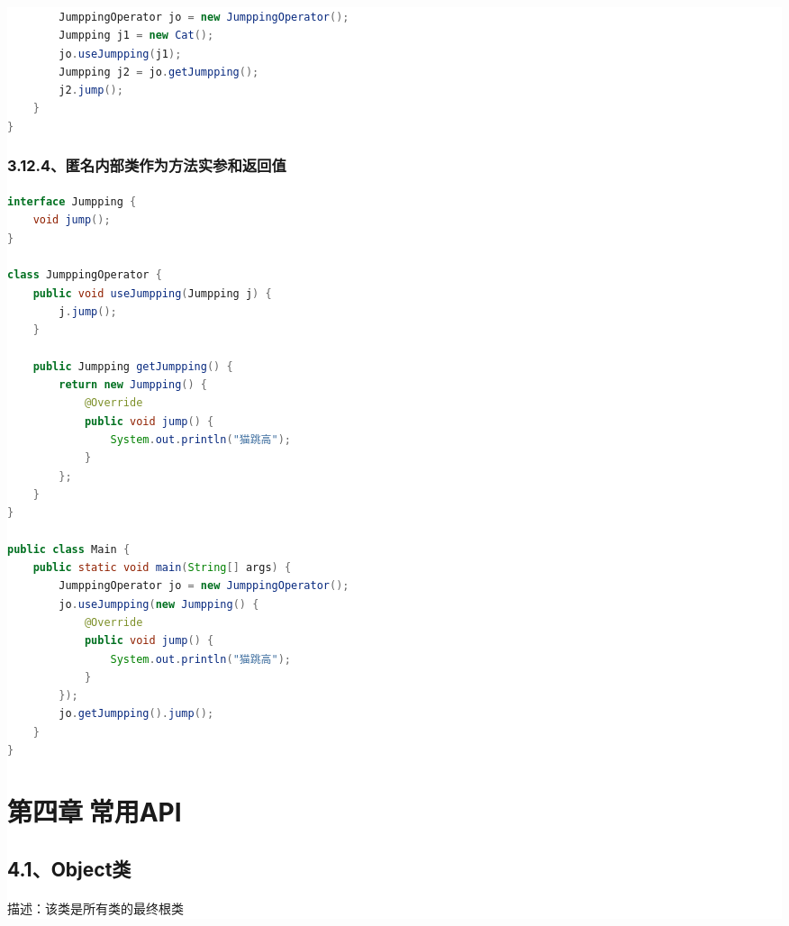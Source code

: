 ````java
        JumppingOperator jo = new JumppingOperator();
        Jumpping j1 = new Cat();
        jo.useJumpping(j1);
        Jumpping j2 = jo.getJumpping();
        j2.jump();
    }
}
````

### 3.12.4、匿名内部类作为方法实参和返回值

````java
interface Jumpping {
    void jump();
}

class JumppingOperator {
    public void useJumpping(Jumpping j) {
        j.jump();
    }

    public Jumpping getJumpping() {
        return new Jumpping() {
            @Override
            public void jump() {
                System.out.println("猫跳高");
            }
        };
    }
}

public class Main {
    public static void main(String[] args) {
        JumppingOperator jo = new JumppingOperator();
        jo.useJumpping(new Jumpping() {
            @Override
            public void jump() {
                System.out.println("猫跳高");
            }
        });
        jo.getJumpping().jump();
    }
}
````

# 第四章 常用API

## 4.1、Object类

描述：该类是所有类的最终根类
